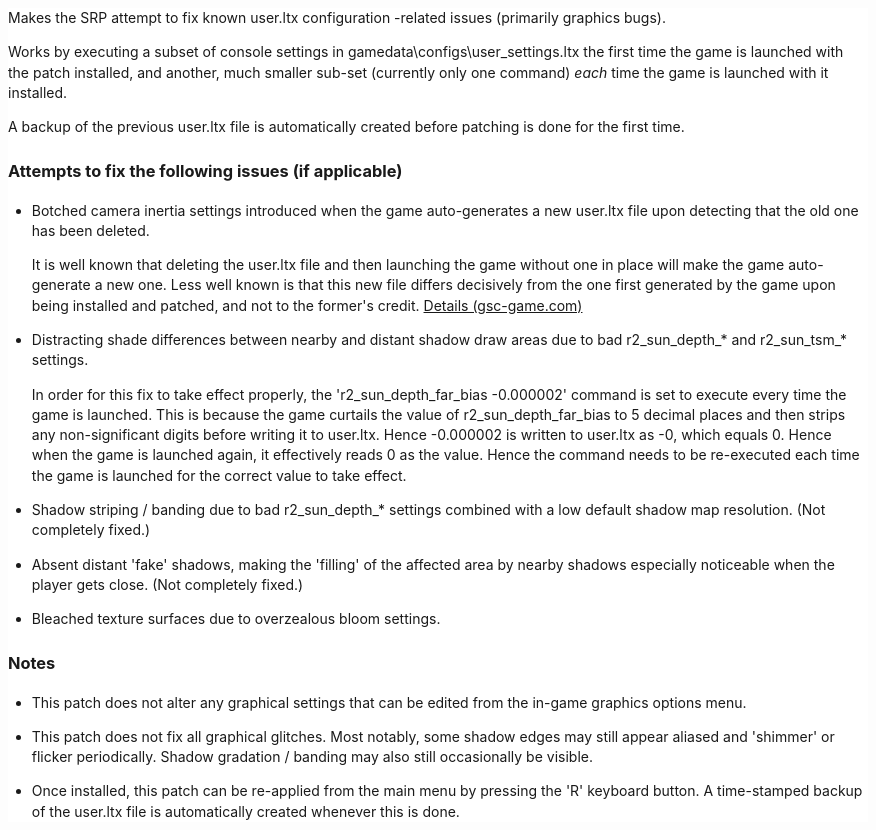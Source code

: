 Makes the SRP attempt to fix known user.ltx configuration -related issues (primarily graphics bugs).

Works by executing a subset of console settings in gamedata\configs\user_settings.ltx the first time the game is launched with the patch installed, and another, much smaller sub-set (currently only one command) *each* time the game is launched with it installed.

A backup of the previous user.ltx file is automatically created before patching is done for the first time.

### Attempts to fix the following issues (if applicable)

+ Botched camera inertia settings introduced when the game auto-generates a new user.ltx file upon detecting that the old one has been deleted.

   It is well known that deleting the user.ltx file and then launching the game without one in place will make the game auto-generate a new one.
   Less well known is that this new file differs decisively from the one first generated by the game upon being installed and patched, and not to the former's credit.
   [Details (gsc-game.com)](https://www.gsc-game.com/index.php?t=community&s=forums&s_game_type=xr2&thm_page=1&thm_id=21639&page=1&sort=DESC&sec_id=19&lang=en#289304)

+ Distracting shade differences between nearby and distant shadow draw areas due to bad r2_sun_depth_* and r2_sun_tsm_* settings.

   In order for this fix to take effect properly, the 'r2_sun_depth_far_bias -0.000002' command is set to execute every time the game is launched.
   This is because the game curtails the value of r2_sun_depth_far_bias to 5 decimal places and then strips any non-significant digits before writing it to user.ltx.
   Hence -0.000002 is written to user.ltx as -0, which equals 0. Hence when the game is launched again, it effectively reads 0 as the value.
   Hence the command needs to be re-executed each time the game is launched for the correct value to take effect.

+ Shadow striping / banding due to bad r2_sun_depth_* settings combined with a low default shadow map resolution. (Not completely fixed.)

+ Absent distant 'fake' shadows, making the 'filling' of the affected area by nearby shadows especially noticeable when the player gets close. (Not completely fixed.)

+ Bleached texture surfaces due to overzealous bloom settings.

### Notes

+ This patch does not alter any graphical settings that can be edited from the in-game graphics options menu.

+ This patch does not fix all graphical glitches. Most notably, some shadow edges may still appear aliased and 'shimmer' or flicker periodically. Shadow gradation / banding may also still occasionally be visible.

+ Once installed, this patch can be re-applied from the main menu by pressing the 'R' keyboard button. A time-stamped backup of the user.ltx file is automatically created whenever this is done.

